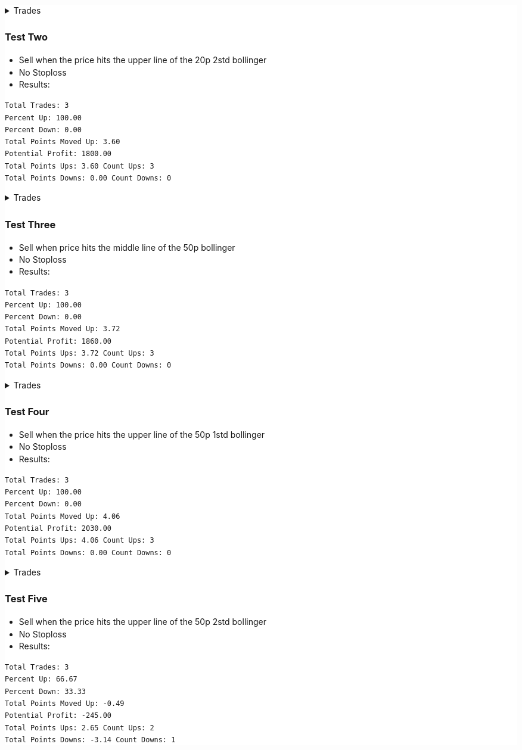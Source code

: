 <details><summary>Trades</summary></details>

### Test Two
* Sell when the price hits the upper line of the 20p 2std bollinger
* No Stoploss
* Results:
```
Total Trades: 3
Percent Up: 100.00
Percent Down: 0.00
Total Points Moved Up: 3.60
Potential Profit: 1800.00
Total Points Ups: 3.60 Count Ups: 3
Total Points Downs: 0.00 Count Downs: 0
```

<details><summary>Trades</summary></details>

### Test Three
* Sell when price hits the middle line of the 50p bollinger
* No Stoploss
* Results:
```
Total Trades: 3
Percent Up: 100.00
Percent Down: 0.00
Total Points Moved Up: 3.72
Potential Profit: 1860.00
Total Points Ups: 3.72 Count Ups: 3
Total Points Downs: 0.00 Count Downs: 0
```

<details><summary>Trades</summary></details>

### Test Four
* Sell when the price hits the upper line of the 50p 1std bollinger
* No Stoploss
* Results:
```
Total Trades: 3
Percent Up: 100.00
Percent Down: 0.00
Total Points Moved Up: 4.06
Potential Profit: 2030.00
Total Points Ups: 4.06 Count Ups: 3
Total Points Downs: 0.00 Count Downs: 0
```

<details><summary>Trades</summary></details>

### Test Five
* Sell when the price hits the upper line of the 50p 2std bollinger
* No Stoploss
* Results:
```
Total Trades: 3
Percent Up: 66.67
Percent Down: 33.33
Total Points Moved Up: -0.49
Potential Profit: -245.00
Total Points Ups: 2.65 Count Ups: 2
Total Points Downs: -3.14 Count Downs: 1
```
